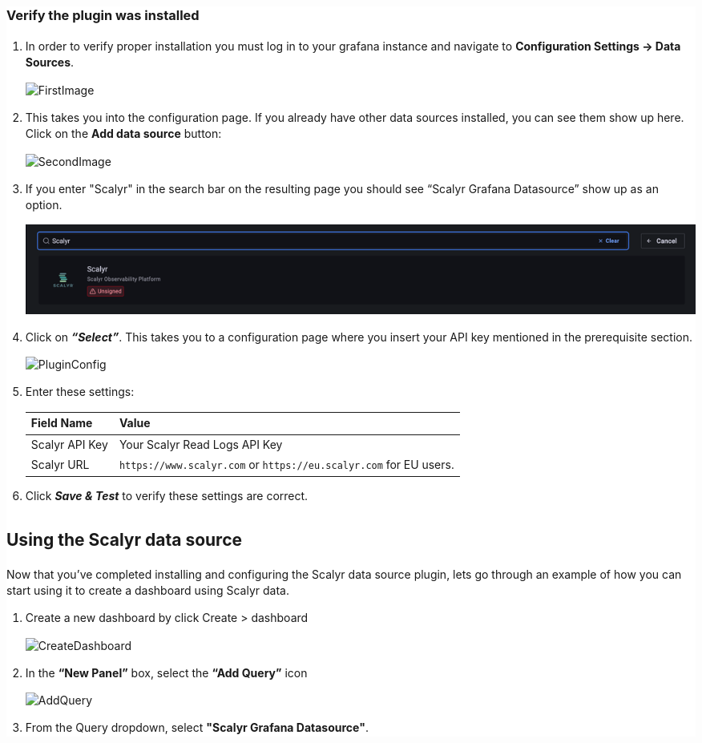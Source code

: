 ### Verify the plugin was installed

1. In order to verify proper installation you must log in to your grafana instance
   and navigate to **Configuration Settings -> Data Sources**.

    ![FirstImage](images/ConfigDataSource.png)

2. This takes you into the configuration page. If you already have other data
   sources installed, you can see them show up here. Click on the **Add data source** button:

    ![SecondImage](images/DataSoureConfig.png)

3. If you enter "Scalyr" in the search bar on the resulting page you should see “Scalyr Grafana
   Datasource” show up as an option.

    ![otherPlugin](images/SearchForPlugin.png)

4. Click on ***“Select”***. This takes you to a configuration page where you
   insert your API key mentioned in the prerequisite section.

    ![PluginConfig](images/PluginConfig.png)

5. Enter these settings:

    |Field Name | Value|
    | --- | --- |
    |Scalyr API Key | Your Scalyr Read Logs API Key|
    |Scalyr URL | `https://www.scalyr.com` or `https://eu.scalyr.com` for EU users.|

6. Click ***Save & Test*** to verify these settings are correct.

## Using the Scalyr data source

Now that you’ve completed installing and configuring the Scalyr data source plugin,
lets go through an example of how you can start using it to create a dashboard
using Scalyr data.

1. Create a new dashboard by click Create > dashboard

    ![CreateDashboard](images/CreateDashboard.png)

2. In the **“New Panel”** box, select the **“Add Query”** icon

    ![AddQuery](images/AddQuery.png)

3. From the Query dropdown, select **"Scalyr Grafana Datasource"**.
